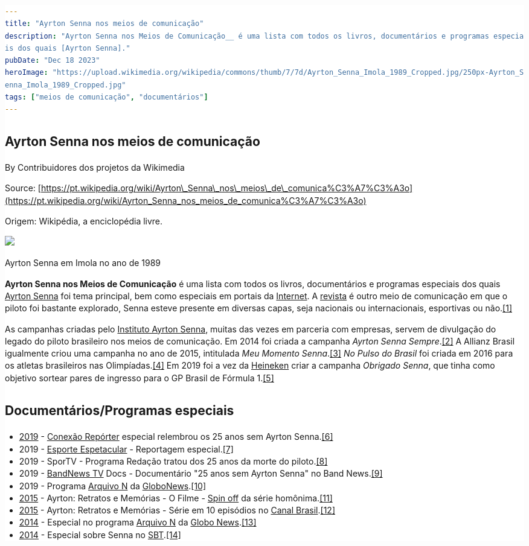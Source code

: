 ```yaml
---
title: "Ayrton Senna nos meios de comunicação"
description: "Ayrton Senna nos Meios de Comunicação__ é uma lista com todos os livros, documentários e programas especiais dos quais [Ayrton Senna]."
pubDate: "Dec 18 2023"
heroImage: "https://upload.wikimedia.org/wikipedia/commons/thumb/7/7d/Ayrton_Senna_Imola_1989_Cropped.jpg/250px-Ayrton_Senna_Imola_1989_Cropped.jpg"
tags: ["meios de comunicação", "documentários"]
---
```


## Ayrton Senna nos meios de comunicação

By Contribuidores dos projetos da Wikimedia

Source: [https://pt.wikipedia.org/wiki/Ayrton\_Senna\_nos\_meios\_de\_comunica%C3%A7%C3%A3o](https://pt.wikipedia.org/wiki/Ayrton_Senna_nos_meios_de_comunica%C3%A7%C3%A3o)

Origem: Wikipédia, a enciclopédia livre.

[![](https://upload.wikimedia.org/wikipedia/commons/thumb/7/7d/Ayrton_Senna_Imola_1989_Cropped.jpg/250px-Ayrton_Senna_Imola_1989_Cropped.jpg)](https://pt.wikipedia.org/wiki/Ficheiro:Ayrton_Senna_Imola_1989_Cropped.jpg)

Ayrton Senna em Imola no ano de 1989

__Ayrton Senna nos Meios de Comunicação__ é uma lista com todos os livros, documentários e programas especiais dos quais [Ayrton Senna](https://pt.wikipedia.org/wiki/Ayrton_Senna "Ayrton Senna") foi tema principal, bem como especiais em portais da [Internet](https://pt.wikipedia.org/wiki/Internet "Internet"). A [revista](https://pt.wikipedia.org/wiki/Revista "Revista") é outro meio de comunicação em que o piloto foi bastante explorado, Senna esteve presente em diversas capas, seja nacionais ou internacionais, esportivas ou não.[\[1\]](#cite_note-1)

As campanhas criadas pelo [Instituto Ayrton Senna](https://pt.wikipedia.org/wiki/Instituto_Ayrton_Senna "Instituto Ayrton Senna"), muitas das vezes em parceria com empresas, servem de divulgação do legado do piloto brasileiro nos meios de comunicação. Em 2014 foi criada a campanha _Ayrton Senna Sempre_.[\[2\]](#cite_note-2) A Allianz Brasil igualmente criou uma campanha no ano de 2015, intitulada _Meu Momento Senna_.[\[3\]](#cite_note-3) _No Pulso do Brasil_ foi criada em 2016 para os atletas brasileiros nas Olimpíadas.[\[4\]](#cite_note-meioemensagem.com.br-4) Em 2019 foi a vez da [Heineken](https://pt.wikipedia.org/wiki/Heineken "Heineken") criar a campanha _Obrigado Senna_, que tinha como objetivo sortear pares de ingresso para o GP Brasil de Fórmula 1.[\[5\]](#cite_note-obrigado-5)

## Documentários/Programas especiais

*   [2019](https://pt.wikipedia.org/wiki/2019 "2019") - [Conexão Repórter](https://pt.wikipedia.org/wiki/Conex%C3%A3o_Rep%C3%B3rter "Conexão Repórter") especial relembrou os 25 anos sem Ayrton Senna.[\[6\]](#cite_note-6)
*   2019 - [Esporte Espetacular](https://pt.wikipedia.org/wiki/Esporte_Espetacular "Esporte Espetacular") - Reportagem especial.[\[7\]](#cite_note-7)
*   2019 - SporTV - Programa Redação tratou dos 25 anos da morte do piloto.[\[8\]](#cite_note-8)
*   2019 - [BandNews TV](https://pt.wikipedia.org/wiki/BandNews_TV "BandNews TV") Docs - Documentário "25 anos sem Ayrton Senna" no Band News.[\[9\]](#cite_note-9)
*   2019 - Programa [Arquivo N](https://pt.wikipedia.org/wiki/Arquivo_N "Arquivo N") da [GloboNews](https://pt.wikipedia.org/wiki/GloboNews "GloboNews").[\[10\]](#cite_note-10)
*   [2015](https://pt.wikipedia.org/wiki/2015 "2015") - Ayrton: Retratos e Memórias - O Filme - [Spin off](https://pt.wikipedia.org/wiki/Spin_off "Spin off") da série homônima.[\[11\]](#cite_note-11)
*   [2015](https://pt.wikipedia.org/wiki/2015 "2015") - Ayrton: Retratos e Memórias - Série em 10 episódios no [Canal Brasil](https://pt.wikipedia.org/wiki/Canal_Brasil "Canal Brasil").[\[12\]](#cite_note-12)
*   [2014](https://pt.wikipedia.org/wiki/2014 "2014") - Especial no programa [Arquivo N](https://pt.wikipedia.org/wiki/Arquivo_N "Arquivo N") da [Globo News](https://pt.wikipedia.org/wiki/GloboNews "GloboNews").[\[13\]](#cite_note-13)
*   [2014](https://pt.wikipedia.org/wiki/2014 "2014") - Especial sobre Senna no [SBT](https://pt.wikipedia.org/wiki/Sistema_Brasileiro_de_Televis%C3%A3o "Sistema Brasileiro de Televisão").[\[14\]](#cite_note-especial-14)